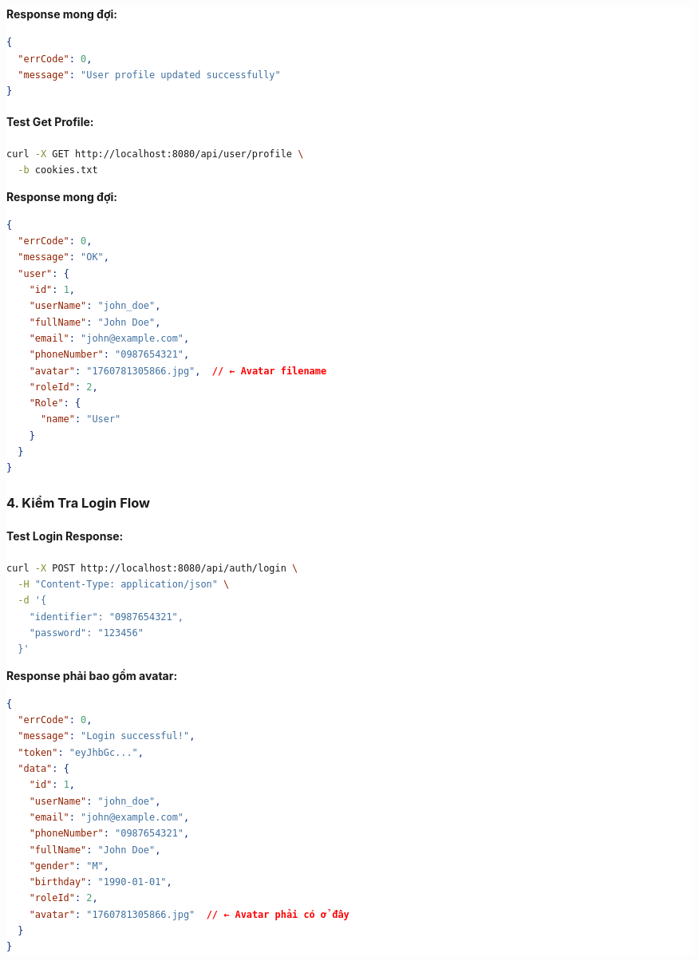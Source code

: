 **Response mong đợi:**
```json
{
  "errCode": 0,
  "message": "User profile updated successfully"
}
```

#### Test Get Profile:

```bash
curl -X GET http://localhost:8080/api/user/profile \
  -b cookies.txt
```

**Response mong đợi:**
```json
{
  "errCode": 0,
  "message": "OK",
  "user": {
    "id": 1,
    "userName": "john_doe",
    "fullName": "John Doe",
    "email": "john@example.com",
    "phoneNumber": "0987654321",
    "avatar": "1760781305866.jpg",  // ← Avatar filename
    "roleId": 2,
    "Role": {
      "name": "User"
    }
  }
}
```

### 4. **Kiểm Tra Login Flow**

#### Test Login Response:

```bash
curl -X POST http://localhost:8080/api/auth/login \
  -H "Content-Type: application/json" \
  -d '{
    "identifier": "0987654321",
    "password": "123456"
  }'
```

**Response phải bao gồm avatar:**
```json
{
  "errCode": 0,
  "message": "Login successful!",
  "token": "eyJhbGc...",
  "data": {
    "id": 1,
    "userName": "john_doe",
    "email": "john@example.com",
    "phoneNumber": "0987654321",
    "fullName": "John Doe",
    "gender": "M",
    "birthday": "1990-01-01",
    "roleId": 2,
    "avatar": "1760781305866.jpg"  // ← Avatar phải có ở đây
  }
}
```
